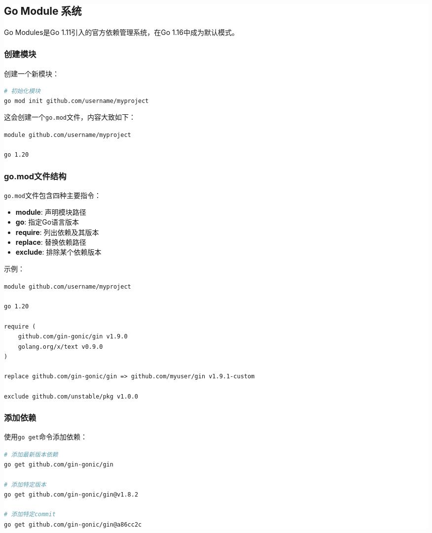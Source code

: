 ## Go Module 系统

Go Modules是Go 1.11引入的官方依赖管理系统，在Go 1.16中成为默认模式。

### 创建模块

创建一个新模块：

```bash
# 初始化模块
go mod init github.com/username/myproject
```

这会创建一个`go.mod`文件，内容大致如下：

```
module github.com/username/myproject

go 1.20
```

### go.mod文件结构

`go.mod`文件包含四种主要指令：

- **module**: 声明模块路径
- **go**: 指定Go语言版本
- **require**: 列出依赖及其版本
- **replace**: 替换依赖路径
- **exclude**: 排除某个依赖版本

示例：

```
module github.com/username/myproject

go 1.20

require (
    github.com/gin-gonic/gin v1.9.0
    golang.org/x/text v0.9.0
)

replace github.com/gin-gonic/gin => github.com/myuser/gin v1.9.1-custom

exclude github.com/unstable/pkg v1.0.0
```

### 添加依赖

使用`go get`命令添加依赖：

```bash
# 添加最新版本依赖
go get github.com/gin-gonic/gin

# 添加特定版本
go get github.com/gin-gonic/gin@v1.8.2

# 添加特定commit
go get github.com/gin-gonic/gin@a86cc2c
```
